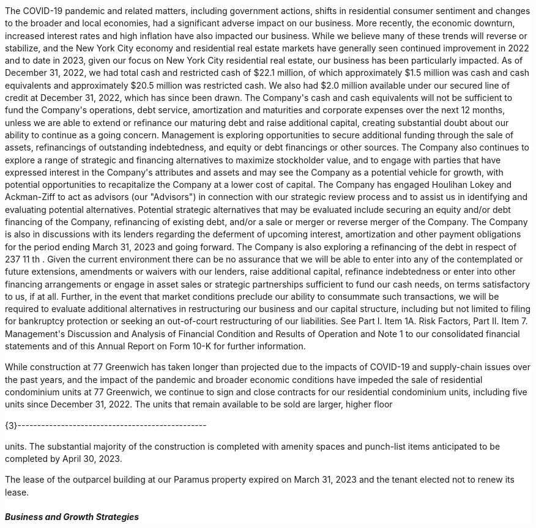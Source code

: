 The COVID-19 pandemic and related matters, including government actions, shifts in residential consumer sentiment and changes to the broader and local economies, had a significant adverse impact on our business. More recently, the economic downturn, increased interest rates and high inflation have also impacted our business. While we believe many of these trends will reverse or stabilize, and the New York City economy and residential real estate markets have generally seen continued improvement in 2022 and to date in 2023, given our focus on New York City residential real estate, our business has been particularly impacted. As of December 31, 2022, we had total cash and restricted cash of \$22.1 million, of which approximately \$1.5 million was cash and cash equivalents and approximately \$20.5 million was restricted cash. We also had \$2.0 million available under our secured line of credit at December 31, 2022, which has since been drawn. The Company's cash and cash equivalents will not be sufficient to fund the Company's operations, debt service, amortization and maturities and corporate expenses over the next 12 months, unless we are able to extend or refinance our maturing debt and raise additional capital, creating substantial doubt about our ability to continue as a going concern. Management is exploring opportunities to secure additional funding through the sale of assets, refinancings of outstanding indebtedness, and equity or debt financings or other sources. The Company also continues to explore a range of strategic and financing alternatives to maximize stockholder value, and to engage with parties that have expressed interest in the Company's attributes and assets and may see the Company as a potential vehicle for growth, with potential opportunities to recapitalize the Company at a lower cost of capital. The Company has engaged Houlihan Lokey and Ackman-Ziff to act as advisors (our "Advisors") in connection with our strategic review process and to assist us in identifying and evaluating potential alternatives. Potential strategic alternatives that may be evaluated include securing an equity and/or debt financing of the Company, refinancing of existing debt, and/or a sale or merger or reverse merger of the Company. The Company is also in discussions with its lenders regarding the deferment of upcoming interest, amortization and other payment obligations for the period ending March 31, 2023 and going forward. The Company is also exploring a refinancing of the debt in respect of 237 11 th . Given the current environment there can be no assurance that we will be able to enter into any of the contemplated or future extensions, amendments or waivers with our lenders, raise additional capital, refinance indebtedness or enter into other financing arrangements or engage in asset sales or strategic partnerships sufficient to fund our cash needs, on terms satisfactory to us, if at all. Further, in the event that market conditions preclude our ability to consummate such transactions, we will be required to evaluate additional alternatives in restructuring our business and our capital structure, including but not limited to filing for bankruptcy protection or seeking an out-of-court restructuring of our liabilities. See Part I. Item 1A. Risk Factors, Part II. Item 7. Management's Discussion and Analysis of Financial Condition and Results of Operation and Note 1 to our consolidated financial statements and of this Annual Report on Form 10-K for further information.

While construction at 77 Greenwich has taken longer than projected due to the impacts of COVID-19 and supply-chain issues over the past years, and the impact of the pandemic and broader economic conditions have impeded the sale of residential condominium units at 77 Greenwich, we continue to sign and close contracts for our residential condominium units, including five units since December 31, 2022. The units that remain available to be sold are larger, higher floor

{3}------------------------------------------------

units. The substantial majority of the construction is completed with amenity spaces and punch-list items anticipated to be completed by April 30, 2023.

The lease of the outparcel building at our Paramus property expired on March 31, 2023 and the tenant elected not to renew its lease.

#### *Business and Growth Strategies*
